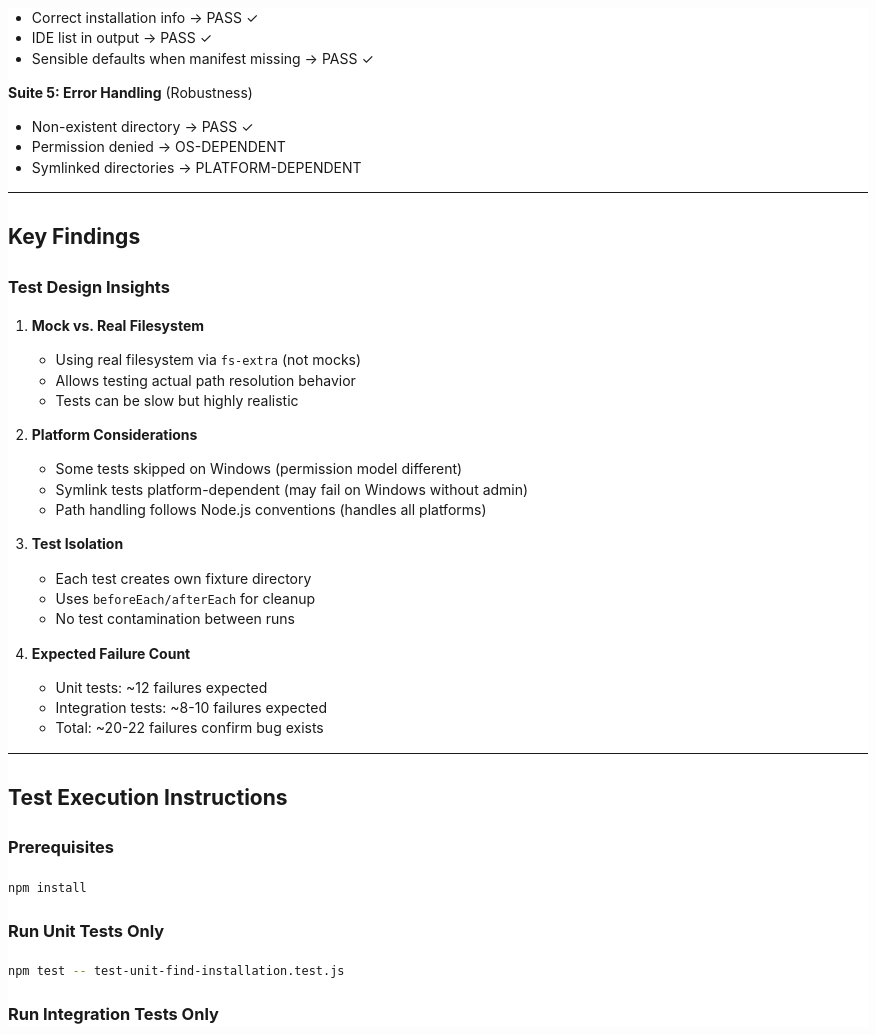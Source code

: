 - Correct installation info → PASS ✓
- IDE list in output → PASS ✓
- Sensible defaults when manifest missing → PASS ✓

**Suite 5: Error Handling** (Robustness)

- Non-existent directory → PASS ✓
- Permission denied → OS-DEPENDENT
- Symlinked directories → PLATFORM-DEPENDENT

---

## Key Findings

### Test Design Insights

1. **Mock vs. Real Filesystem**
   - Using real filesystem via `fs-extra` (not mocks)
   - Allows testing actual path resolution behavior
   - Tests can be slow but highly realistic

2. **Platform Considerations**
   - Some tests skipped on Windows (permission model different)
   - Symlink tests platform-dependent (may fail on Windows without admin)
   - Path handling follows Node.js conventions (handles all platforms)

3. **Test Isolation**
   - Each test creates own fixture directory
   - Uses `beforeEach/afterEach` for cleanup
   - No test contamination between runs

4. **Expected Failure Count**
   - Unit tests: ~12 failures expected
   - Integration tests: ~8-10 failures expected
   - Total: ~20-22 failures confirm bug exists

---

## Test Execution Instructions

### Prerequisites

```bash
npm install
```

### Run Unit Tests Only

```bash
npm test -- test-unit-find-installation.test.js
```

### Run Integration Tests Only
